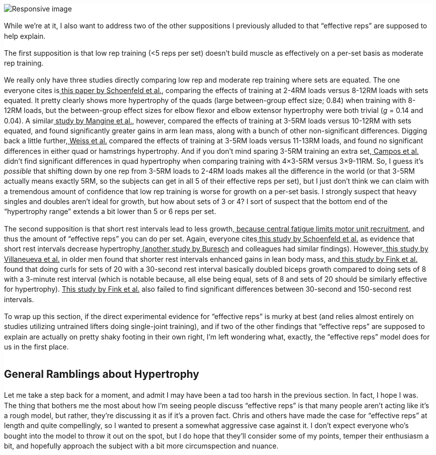 <img src="https://myzone-strengtheory.netdna-ssl.com/wp-content/uploads/2019/09/effective-reps-amalgamation.png" class="img-fluid" alt="Responsive image">

While we’re at it, I also want to address two of the other suppositions I previously alluded to that “effective reps” are supposed to help explain.

The first supposition is that low rep training (<5 reps per set) doesn’t build muscle as effectively on a per-set basis as moderate rep training.

We really only have three studies directly comparing low rep and moderate rep training where sets are equated. The one everyone cites is[ this paper by Schoenfeld et al.](https://www.ncbi.nlm.nih.gov/pmc/articles/PMC5131226/), comparing the effects of training at 2-4RM loads versus 8-12RM loads with sets equated. It pretty clearly shows more hypertrophy of the quads (large between-group effect size; 0.84) when training with 8-12RM loads, but the between-group effect sizes for elbow flexor and elbow extensor hypertrophy were both trivial (_g_ = 0.14 and 0.04). A similar[ study by Mangine et al.](https://www.ncbi.nlm.nih.gov/pmc/articles/PMC4562558/), however, compared the effects of training at 3-5RM loads versus 10-12RM with sets equated, and found significantly greater gains in arm lean mass, along with a bunch of other non-significant differences. Digging back a little further,[ Weiss et al.](https://www.ncbi.nlm.nih.gov/pubmed/10721510) compared the effects of training at 3-5RM loads versus 11-13RM loads, and found no significant differences in either quad or hamstrings hypertrophy. And if you don’t mind sparing 3-5RM training an extra set,[ Campos et al.](https://www.ncbi.nlm.nih.gov/pubmed/12436270) didn’t find significant differences in quad hypertrophy when comparing training with 4×3-5RM versus 3×9-11RM. So, I guess it’s _possible_ that shifting down by one rep from 3-5RM loads to 2-4RM loads makes all the difference in the world (or that 3-5RM actually means exactly 5RM, so the subjects can get in all 5 of their effective reps per set), but I just don’t think we can claim with a tremendous amount of confidence that low rep training is worse for growth on a per-set basis. I strongly suspect that heavy singles and doubles aren’t ideal for growth, but how about sets of 3 or 4? I sort of suspect that the bottom end of the “hypertrophy range” extends a bit lower than 5 or 6 reps per set.

The second supposition is that short rest intervals lead to less growth,[ because central fatigue limits motor unit recruitment](https://medium.com/@SandCResearch/do-short-rest-periods-help-or-hinder-muscle-growth-7859e0c4adfd), and thus the amount of “effective reps” you can do per set. Again, everyone cites[ this study by Schoenfeld et al.](https://www.ncbi.nlm.nih.gov/pubmed/26605807) as evidence that short rest intervals decrease hypertrophy[ (another study by Buresch](https://www.ncbi.nlm.nih.gov/pubmed/19077743) and colleagues had similar findings). However,[ this study by Villaneueva et al.](https://www.ncbi.nlm.nih.gov/pubmed/25294666) in older men found that shorter rest intervals enhanced gains in lean body mass, and[ this study by Fink et al.](https://www.ncbi.nlm.nih.gov/pubmed/28032435) found that doing curls for sets of 20 with a 30-second rest interval basically doubled biceps growth compared to doing sets of 8 with a 3-minute rest interval (which is notable because, all else being equal, sets of 8 and sets of 20 should be similarly effective for hypertrophy). [This study by Fink et al.](https://www.thieme-connect.com/products/ejournals/html/10.1055/s-0042-119204) also failed to find significant differences between 30-second and 150-second rest intervals.

To wrap up this section, if the direct experimental evidence for “effective reps” is murky at best (and relies almost entirely on studies utilizing untrained lifters doing single-joint training), and if two of the other findings that “effective reps” are supposed to explain are actually on pretty shaky footing in their own right, I’m left wondering what, exactly, the “effective reps” model does for us in the first place.

## **General Ramblings about Hypertrophy**

Let me take a step back for a moment, and admit I may have been a tad too harsh in the previous section. In fact, I hope I was. The thing that bothers me the most about how I’m seeing people discuss “effective reps” is that many people aren’t acting like it’s a rough model, but rather, they’re discussing it as if it’s a proven fact. Chris and others have made the case for “effective reps” at length and quite compellingly, so I wanted to present a somewhat aggressive case against it. I don’t expect everyone who’s bought into the model to throw it out on the spot, but I do hope that they’ll consider some of my points, temper their enthusiasm a bit, and hopefully approach the subject with a bit more circumspection and nuance.
